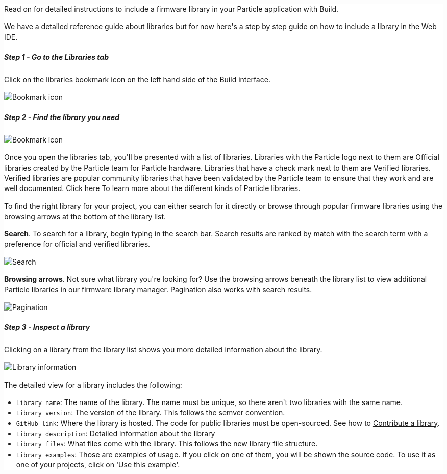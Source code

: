 Read on for detailed instructions to include a firmware library in your Particle application with Build.

We have [a detailed reference guide about libraries](/tutorials/device-os/libraries/) but for now here's a step by step guide on how to include a library in the Web IDE.

##### Step 1 - Go to the Libraries tab
Click on the libraries bookmark icon on the left hand side of the Build interface.

![Bookmark icon](/assets/images/libraries-guide-bookmarkicon.png)

##### Step 2 - Find the library you need

![Bookmark icon](/assets/images/libraries-guide-librarylist.png)

Once you open the libraries tab, you'll be presented with a list of libraries. Libraries with the Particle logo next to them are Official libraries created by the Particle team for Particle hardware. Libraries that have a check mark next to them are Verified libraries. Verified libraries are popular community libraries that have been validated by the Particle team to ensure that they work and are well documented. Click [here](/tutorials/device-os/libraries/#kinds-of-libraries) To learn more about the different kinds of Particle libraries.

To find the right library for your project, you can either search for it directly or browse through popular firmware libraries using the browsing arrows at the bottom of the library list.

**Search**. To search for a library, begin typing in the search bar. Search results are ranked by match with the search term with a preference for official and verified libraries.

![Search](/assets/images/libraries-guide-search.png)

**Browsing arrows**. Not sure what library you're looking for? Use the browsing arrows beneath the library list to view additional Particle libraries in our firmware library manager. Pagination also works with search results.

![Pagination](/assets/images/libraries-guide-pagination.png)

##### Step 3 - Inspect a library
Clicking on a library from the library list shows you more detailed information about the library.

![Library information](/assets/images/libraries-guide-libraryinfo.png)

The detailed view for a library includes the following:

- `Library name`: The name of the library. The name must be unique, so there aren't two libraries with the same name.
- `Library version`: The version of the library. This follows the [semver convention](http://semver.org/).
- `GitHub link`: Where the library is hosted. The code for public libraries must be open-sourced. See how to [Contribute a library](/tutorials/device-os/libraries/#contributing-libraries).
- `Library description`: Detailed information about the library
- `Library files`: What files come with the library. This follows the [new library file structure](/tutorials/device-os/libraries/#library-file-structure).
- `Library examples`: Those are examples of usage. If you click on one of them, you will be shown the source code. To use it as one of your projects, click on 'Use this example'.
